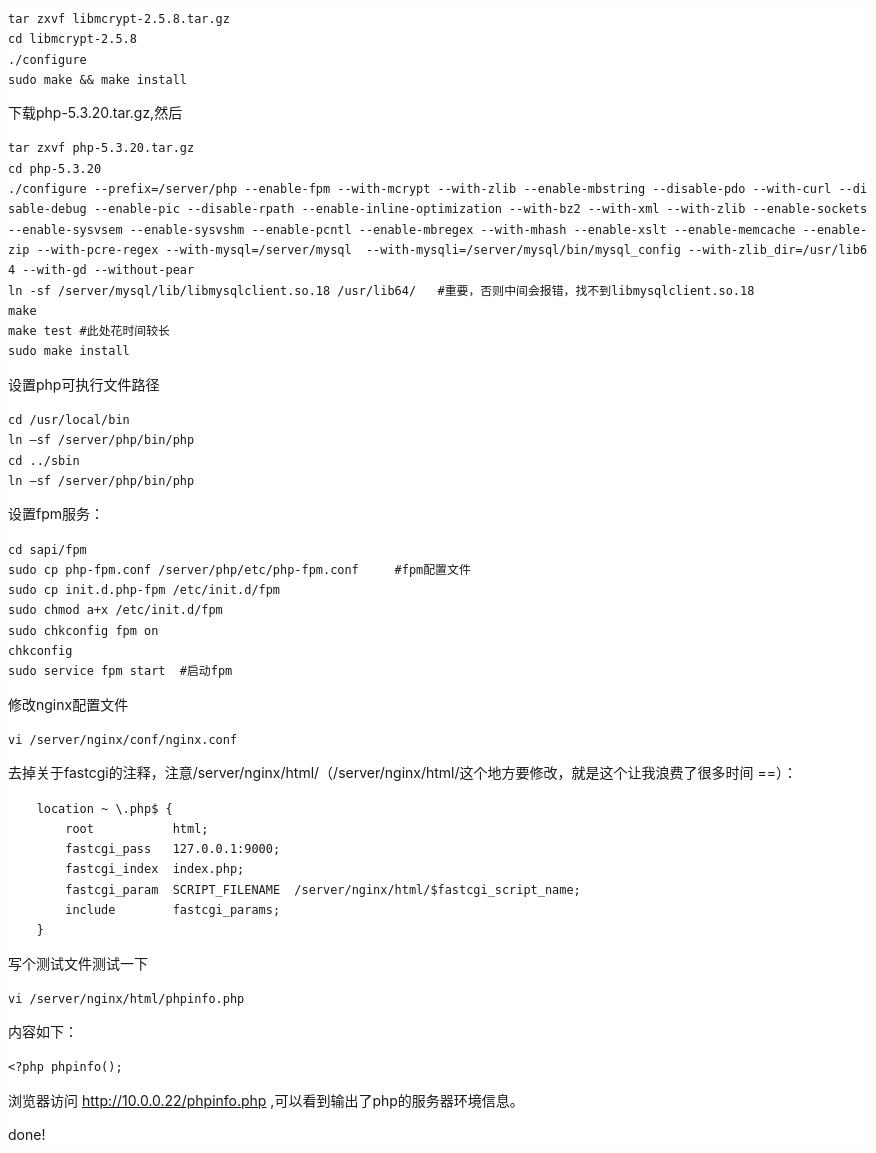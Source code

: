 	tar zxvf libmcrypt-2.5.8.tar.gz
	cd libmcrypt-2.5.8
	./configure
	sudo make && make install 

下载php-5.3.20.tar.gz,然后

	tar zxvf php-5.3.20.tar.gz
	cd php-5.3.20
	./configure --prefix=/server/php --enable-fpm --with-mcrypt --with-zlib --enable-mbstring --disable-pdo --with-curl --disable-debug --enable-pic --disable-rpath --enable-inline-optimization --with-bz2 --with-xml --with-zlib --enable-sockets --enable-sysvsem --enable-sysvshm --enable-pcntl --enable-mbregex --with-mhash --enable-xslt --enable-memcache --enable-zip --with-pcre-regex --with-mysql=/server/mysql  --with-mysqli=/server/mysql/bin/mysql_config --with-zlib_dir=/usr/lib64 --with-gd --without-pear
	ln -sf /server/mysql/lib/libmysqlclient.so.18 /usr/lib64/	#重要，否则中间会报错，找不到libmysqlclient.so.18
	make
	make test #此处花时间较长
	sudo make install

设置php可执行文件路径

	cd /usr/local/bin
	ln –sf /server/php/bin/php
	cd ../sbin
	ln –sf /server/php/bin/php

设置fpm服务：

	cd sapi/fpm
	sudo cp php-fpm.conf /server/php/etc/php-fpm.conf	  #fpm配置文件
	sudo cp init.d.php-fpm /etc/init.d/fpm
	sudo chmod a+x /etc/init.d/fpm 
	sudo chkconfig fpm on
	chkconfig
	sudo service fpm start	#启动fpm

修改nginx配置文件	

	vi /server/nginx/conf/nginx.conf

去掉关于fastcgi的注释，注意/server/nginx/html/（/server/nginx/html/这个地方要修改，就是这个让我浪费了很多时间 ==）：

        location ~ \.php$ {
            root           html;
            fastcgi_pass   127.0.0.1:9000;
            fastcgi_index  index.php;
            fastcgi_param  SCRIPT_FILENAME  /server/nginx/html/$fastcgi_script_name;
            include        fastcgi_params;
        }

写个测试文件测试一下

	vi /server/nginx/html/phpinfo.php

内容如下：

	<?php phpinfo();

浏览器访问 http://10.0.0.22/phpinfo.php ,可以看到输出了php的服务器环境信息。

done!

